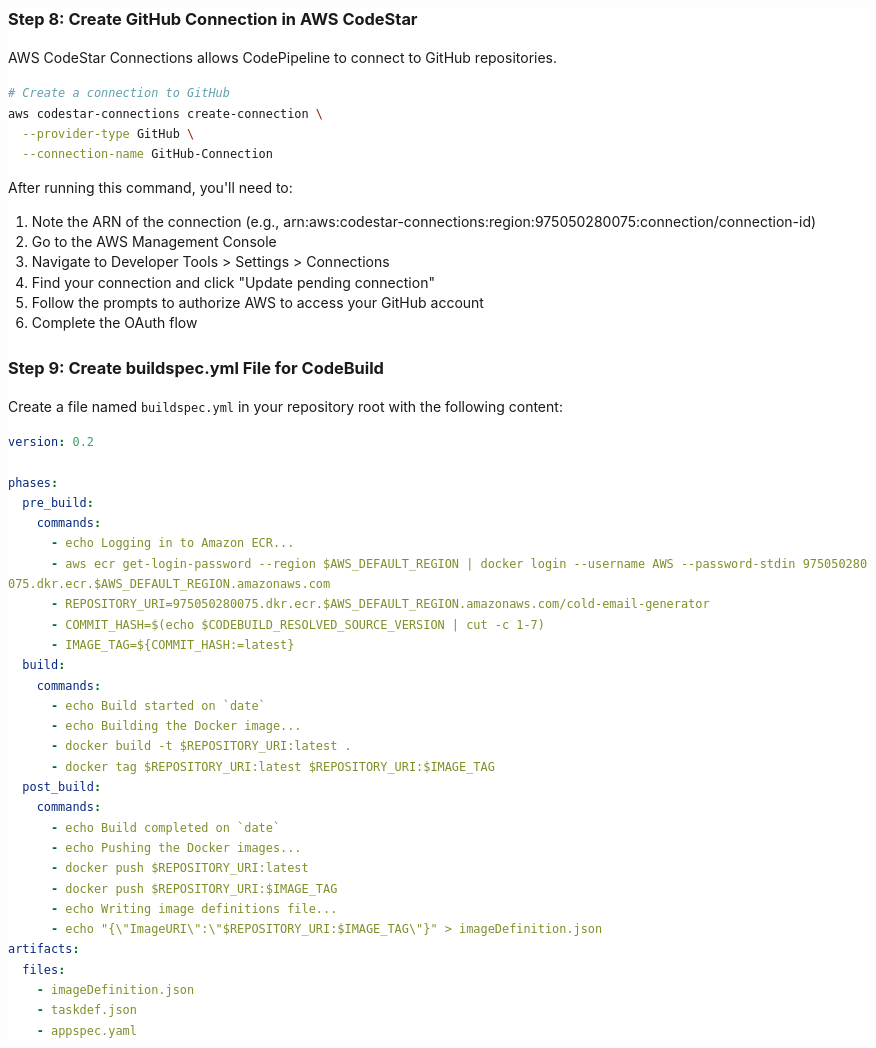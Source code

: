 ### Step 8: Create GitHub Connection in AWS CodeStar

AWS CodeStar Connections allows CodePipeline to connect to GitHub repositories.

```bash
# Create a connection to GitHub
aws codestar-connections create-connection \
  --provider-type GitHub \
  --connection-name GitHub-Connection
```

After running this command, you'll need to:
1. Note the ARN of the connection (e.g., arn:aws:codestar-connections:region:975050280075:connection/connection-id)
2. Go to the AWS Management Console
3. Navigate to Developer Tools > Settings > Connections
4. Find your connection and click "Update pending connection"
5. Follow the prompts to authorize AWS to access your GitHub account
6. Complete the OAuth flow

### Step 9: Create buildspec.yml File for CodeBuild

Create a file named `buildspec.yml` in your repository root with the following content:

```yaml
version: 0.2

phases:
  pre_build:
    commands:
      - echo Logging in to Amazon ECR...
      - aws ecr get-login-password --region $AWS_DEFAULT_REGION | docker login --username AWS --password-stdin 975050280075.dkr.ecr.$AWS_DEFAULT_REGION.amazonaws.com
      - REPOSITORY_URI=975050280075.dkr.ecr.$AWS_DEFAULT_REGION.amazonaws.com/cold-email-generator
      - COMMIT_HASH=$(echo $CODEBUILD_RESOLVED_SOURCE_VERSION | cut -c 1-7)
      - IMAGE_TAG=${COMMIT_HASH:=latest}
  build:
    commands:
      - echo Build started on `date`
      - echo Building the Docker image...
      - docker build -t $REPOSITORY_URI:latest .
      - docker tag $REPOSITORY_URI:latest $REPOSITORY_URI:$IMAGE_TAG
  post_build:
    commands:
      - echo Build completed on `date`
      - echo Pushing the Docker images...
      - docker push $REPOSITORY_URI:latest
      - docker push $REPOSITORY_URI:$IMAGE_TAG
      - echo Writing image definitions file...
      - echo "{\"ImageURI\":\"$REPOSITORY_URI:$IMAGE_TAG\"}" > imageDefinition.json
artifacts:
  files:
    - imageDefinition.json
    - taskdef.json
    - appspec.yaml
```
